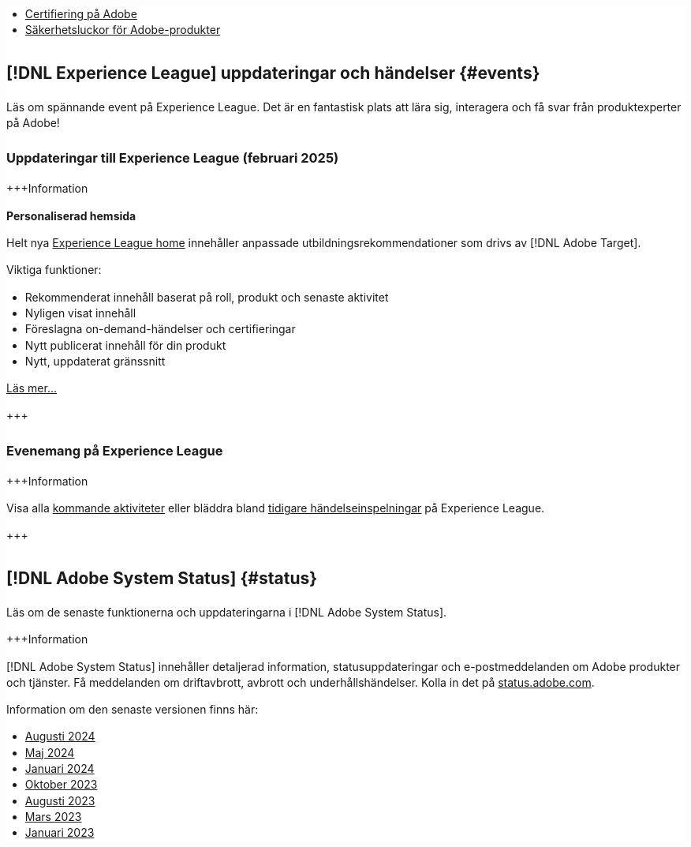 * [Certifiering på Adobe](https://experienceleague.adobe.com/sv/certification-home)
* [Säkerhetsluckor för Adobe-produkter](https://helpx.adobe.com/se/security.html)

## [!DNL Experience League] uppdateringar och händelser {#events}

Läs om spännande event på Experience League. Det är en fantastisk plats att lära sig, interagera och få svar från produktexperter på Adobe!

### Uppdateringar till Experience League (februari 2025)

+++Information

**Personaliserad hemsida**

Helt nya [Experience League home](https://experienceleague.adobe.com/sv?lang=en) innehåller anpassade utbildningsrekommendationer som drivs av [!DNL Adobe Target].

Viktiga funktioner:

* Rekommenderat innehåll baserat på roll, produkt och senaste aktivitet
* Nyligen visat innehåll
* Föreslagna on-demand-händelser och certifieringar
* Nytt publicerat innehåll för din produkt
* Nytt, uppdaterat gränssnitt

[Läs mer...](https://experienceleaguecommunities.adobe.com/t5/adobe-experience-cloud/discover-smarter-faster-learning-with-experience-league-s-new/td-p/739750)

+++

### Evenemang på Experience League

+++Information

Visa alla [kommande aktiviteter](https://experienceleague.adobe.com/events/?lang=sv-SE) eller bläddra bland [tidigare händelseinspelningar](https://experienceleague.adobe.com/sv/docs/events/experience-league-recorded-events/overview) på Experience League.

+++

## [!DNL Adobe System Status] {#status}

Läs om de senaste funktionerna och uppdateringarna i [!DNL Adobe System Status].

+++Information

[!DNL Adobe System Status] innehåller detaljerad information, statusuppdateringar och e-postmeddelanden om Adobe produkter och tjänster. Få meddelanden om driftavbrott, avbrott och underhållshändelser. Kolla in det på [status.adobe.com](https://status.adobe.com/).

Information om den senaste versionen finns här:

* [Augusti 2024](https://experienceleague.adobe.com/sv/docs/release-notes/experience-cloud/previous/2024/09122024#status)
* [Maj 2024](https://experienceleague.adobe.com/sv/docs/release-notes/experience-cloud/previous/2024/05152024#status)
* [Januari 2024](https://experienceleague.adobe.com/sv/docs/release-notes/experience-cloud/previous/2024/02142024#status)
* [Oktober 2023](https://experienceleague.adobe.com/sv/docs/release-notes/experience-cloud/previous/2023/10042023#status)
* [Augusti 2023](https://experienceleague.adobe.com/sv/docs/release-notes/experience-cloud/previous/2023/08092023#status)
* [Mars 2023](https://experienceleague.adobe.com/sv/docs/release-notes/experience-cloud/previous/2023/03082023#status)
* [Januari 2023](https://experienceleague.adobe.com/sv/docs/release-notes/experience-cloud/previous/2023/02082023#status)
